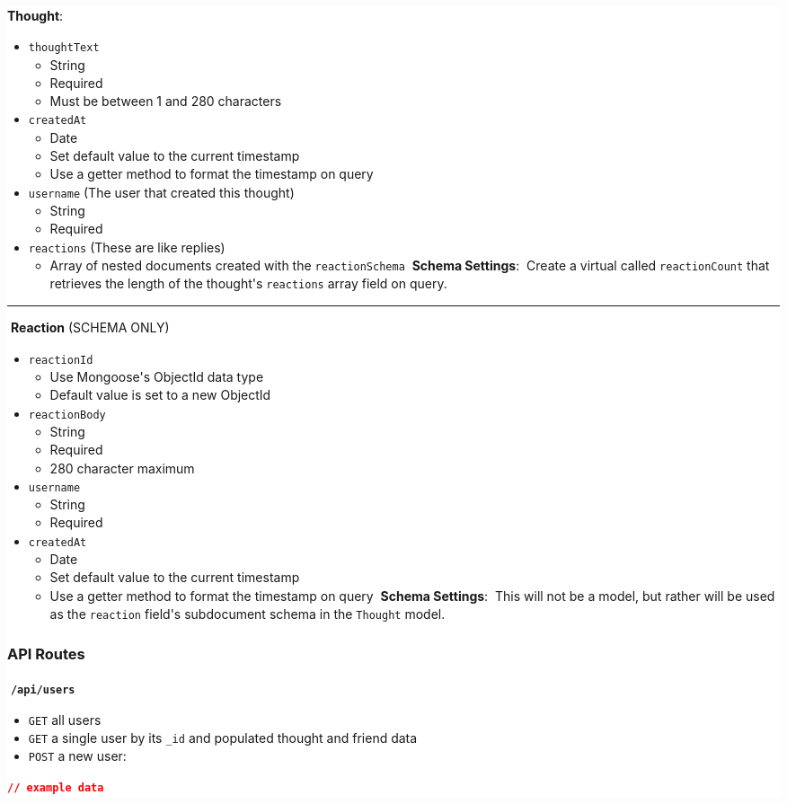 **Thought**:
​
* `thoughtText`
  * String
  * Required
  * Must be between 1 and 280 characters
​
* `createdAt`
  * Date
  * Set default value to the current timestamp
  * Use a getter method to format the timestamp on query
​
* `username` (The user that created this thought)
  * String
  * Required
​
* `reactions` (These are like replies)
  * Array of nested documents created with the `reactionSchema`
​
**Schema Settings**:
​
Create a virtual called `reactionCount` that retrieves the length of the thought's `reactions` array field on query.
​
---
​
**Reaction** (SCHEMA ONLY)
​
* `reactionId`
  * Use Mongoose's ObjectId data type
  * Default value is set to a new ObjectId
​
* `reactionBody`
  * String
  * Required
  * 280 character maximum
​
* `username`
  * String
  * Required
​
* `createdAt`
  * Date
  * Set default value to the current timestamp
  * Use a getter method to format the timestamp on query
​
**Schema Settings**:
​
This will not be a model, but rather will be used as the `reaction` field's subdocument schema in the `Thought` model.
​
### API Routes
​
**`/api/users`**
​
* `GET` all users
​
* `GET` a single user by its `_id` and populated thought and friend data
​
* `POST` a new user:
​
```json
// example data
```
